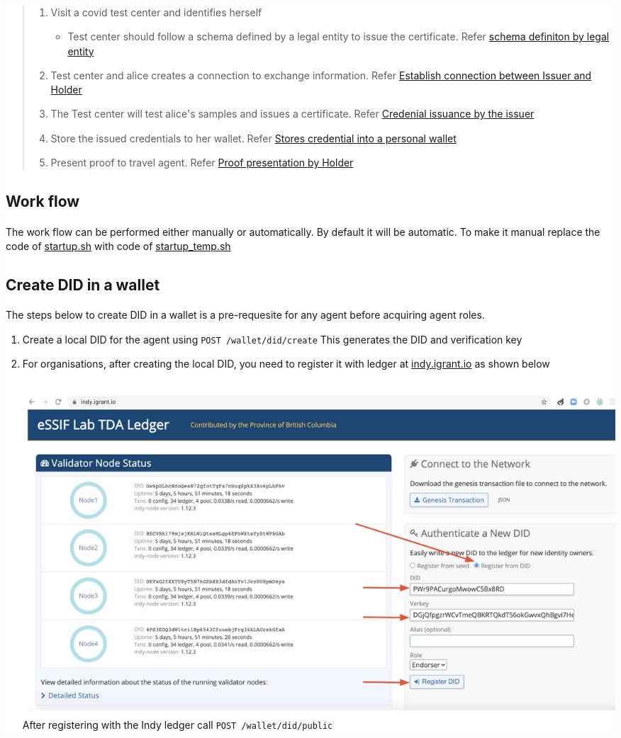 > 1. Visit a covid test center and identifies herself
>    
>    * Test center should follow a schema defined by a legal entity to issue the certificate. Refer [schema definiton by legal entity](#schema-definition-by-a-legal-entity)
> 2. Test center and alice creates a connection to exchange information. Refer [Establish connection between Issuer and Holder](#establish-connection-between-issuer-and-holder)  
> 3.  The Test center will test alice's samples and issues a certificate. Refer [Credenial issuance by the issuer](#credenial-issuance-by-the-issuer-test-center)  
> 4. Store the issued credentials to her wallet. Refer [Stores credential into a personal wallet](#stores-credential-into-a-personal-wallet-data4Life)  
> 5. Present proof to travel agent. Refer [Proof presentation by Holder](#proof-presentation-by-holder-data4life-to-verifier-travel-company)  
  
## Work flow  
The work flow can be performed either manually or automatically. By default it will be automatic. To make it manual replace the code of [startup.sh](https://github.com/decentralised-dataexchange/aries-playground/blob/master/cloud-agent/startup.sh) with code of [startup_temp.sh](https://github.com/decentralised-dataexchange/aries-playground/blob/master/cloud-agent/startup_temp.sh)

## Create DID in a wallet

The steps below to create DID in a wallet is a pre-requesite for any agent before acquiring agent roles.

1. Create a local DID for the agent using `POST ​/wallet​/did​/create`	This generates the DID and verification key
	
2. For organisations, after creating the local DID, you need to register it with ledger at [indy.igrant.io](https://indy.igrant.io/) as shown below

	![](ssi_indy-screenshot.svg)
After registering with the Indy ledger call `POST /wallet/did/public`
